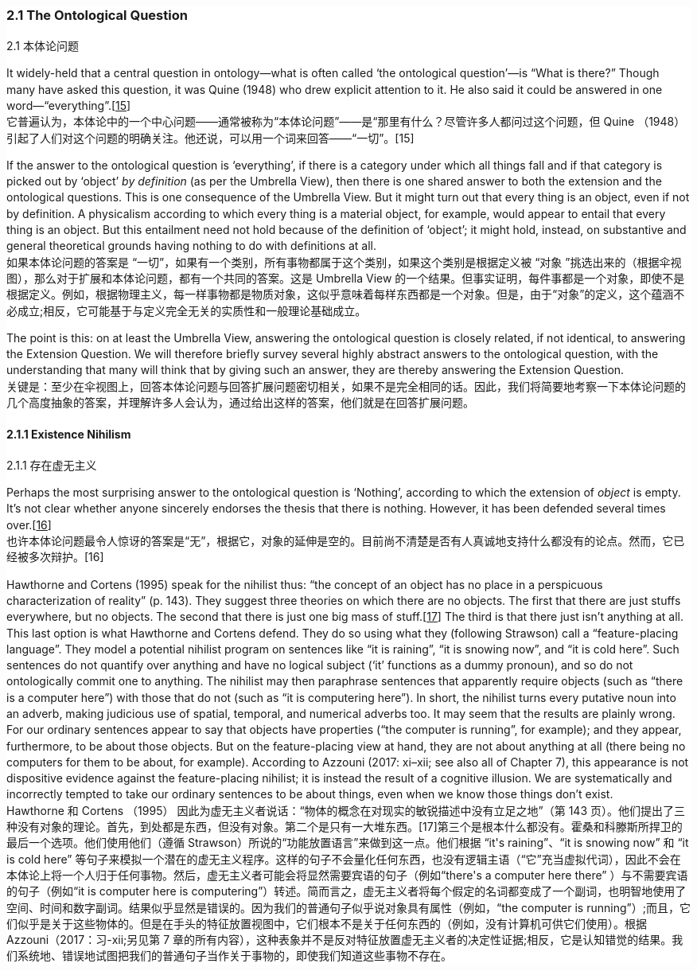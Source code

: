 ### 2.1 The Ontological Question

2.1 本体论问题

It widely-held that a central question in ontology—what is often called ‘the ontological question’—is “What is there?” Though many have asked this question, it was Quine (1948) who drew explicit attention to it. He also said it could be answered in one word—“everything”.\[[15](notes.html#note-15)\]  
它普遍认为，本体论中的一个中心问题——通常被称为“本体论问题”——是“那里有什么？尽管许多人都问过这个问题，但 Quine （1948） 引起了人们对这个问题的明确关注。他还说，可以用一个词来回答——“一切”。\[15\]

If the answer to the ontological question is ‘everything’, if there is a category under which all things fall and if that category is picked out by ‘object’ _by definition_ (as per the Umbrella View), then there is one shared answer to both the extension and the ontological questions. This is one consequence of the Umbrella View. But it might turn out that every thing is an object, even if not by definition. A physicalism according to which every thing is a material object, for example, would appear to entail that every thing is an object. But this entailment need not hold because of the definition of ‘object’; it might hold, instead, on substantive and general theoretical grounds having nothing to do with definitions at all.  
如果本体论问题的答案是 “一切”，如果有一个类别，所有事物都属于这个类别，如果这个类别是根据定义被 “对象 ”挑选出来的（根据伞视图），那么对于扩展和本体论问题，都有一个共同的答案。这是 Umbrella View 的一个结果。但事实证明，每件事都是一个对象，即使不是根据定义。例如，根据物理主义，每一样事物都是物质对象，这似乎意味着每样东西都是一个对象。但是，由于“对象”的定义，这个蕴涵不必成立;相反，它可能基于与定义完全无关的实质性和一般理论基础成立。

The point is this: on at least the Umbrella View, answering the ontological question is closely related, if not identical, to answering the Extension Question. We will therefore briefly survey several highly abstract answers to the ontological question, with the understanding that many will think that by giving such an answer, they are thereby answering the Extension Question.  
关键是：至少在伞视图上，回答本体论问题与回答扩展问题密切相关，如果不是完全相同的话。因此，我们将简要地考察一下本体论问题的几个高度抽象的答案，并理解许多人会认为，通过给出这样的答案，他们就是在回答扩展问题。

#### 2.1.1 Existence Nihilism

2.1.1 存在虚无主义

Perhaps the most surprising answer to the ontological question is ‘Nothing’, according to which the extension of _object_ is empty. It’s not clear whether anyone sincerely endorses the thesis that there is nothing. However, it has been defended several times over.\[[16](notes.html#note-16)\]  
也许本体论问题最令人惊讶的答案是“无”，根据它，对象的延伸是空的。目前尚不清楚是否有人真诚地支持什么都没有的论点。然而，它已经被多次辩护。\[16\]

Hawthorne and Cortens (1995) speak for the nihilist thus: “the concept of an object has no place in a perspicuous characterization of reality” (p. 143). They suggest three theories on which there are no objects. The first that there are just stuffs everywhere, but no objects. The second that there is just one big mass of stuff.\[[17](notes.html#note-17)\] The third is that there just isn’t anything at all. This last option is what Hawthorne and Cortens defend. They do so using what they (following Strawson) call a “feature-placing language”. They model a potential nihilist program on sentences like “it is raining”, “it is snowing now”, and “it is cold here”. Such sentences do not quantify over anything and have no logical subject (‘it’ functions as a dummy pronoun), and so do not ontologically commit one to anything. The nihilist may then paraphrase sentences that apparently require objects (such as “there is a computer here”) with those that do not (such as “it is computering here”). In short, the nihilist turns every putative noun into an adverb, making judicious use of spatial, temporal, and numerical adverbs too. It may seem that the results are plainly wrong. For our ordinary sentences appear to say that objects have properties (“the computer is running”, for example); and they appear, furthermore, to be about those objects. But on the feature-placing view at hand, they are not about anything at all (there being no computers for them to be about, for example). According to Azzouni (2017: xi–xii; see also all of Chapter 7), this appearance is not dispositive evidence against the feature-placing nihilist; it is instead the result of a cognitive illusion. We are systematically and incorrectly tempted to take our ordinary sentences to be about things, even when we know those things don’t exist.  
Hawthorne 和 Cortens （1995） 因此为虚无主义者说话：“物体的概念在对现实的敏锐描述中没有立足之地”（第 143 页）。他们提出了三种没有对象的理论。首先，到处都是东西，但没有对象。第二个是只有一大堆东西。\[17\]第三个是根本什么都没有。霍桑和科滕斯所捍卫的最后一个选项。他们使用他们（遵循 Strawson）所说的“功能放置语言”来做到这一点。他们根据 “it's raining”、“it is snowing now” 和 “it is cold here” 等句子来模拟一个潜在的虚无主义程序。这样的句子不会量化任何东西，也没有逻辑主语（“它”充当虚拟代词），因此不会在本体论上将一个人归于任何事物。然后，虚无主义者可能会将显然需要宾语的句子（例如“there's a computer here there” ）与不需要宾语的句子（例如“it is computer here is computering”）转述。简而言之，虚无主义者将每个假定的名词都变成了一个副词，也明智地使用了空间、时间和数字副词。结果似乎显然是错误的。因为我们的普通句子似乎说对象具有属性（例如，“the computer is running”）;而且，它们似乎是关于这些物体的。但是在手头的特征放置视图中，它们根本不是关于任何东西的（例如，没有计算机可供它们使用）。根据 Azzouni（2017：习-xii;另见第 7 章的所有内容），这种表象并不是反对特征放置虚无主义者的决定性证据;相反，它是认知错觉的结果。我们系统地、错误地试图把我们的普通句子当作关于事物的，即使我们知道这些事物不存在。

